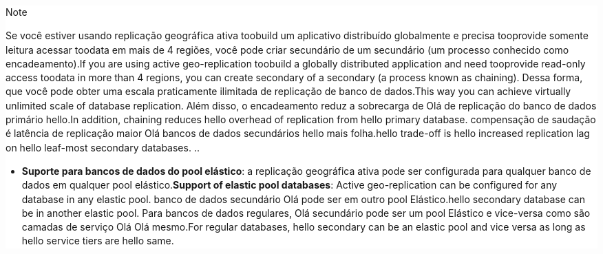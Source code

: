    > [!NOTE]
   > <span data-ttu-id="56a25-162">Se você estiver usando replicação geográfica ativa toobuild um aplicativo distribuído globalmente e precisa tooprovide somente leitura acessar toodata em mais de 4 regiões, você pode criar secundário de um secundário (um processo conhecido como encadeamento).</span><span class="sxs-lookup"><span data-stu-id="56a25-162">If you are using active geo-replication toobuild a globally distributed application and need tooprovide read-only access toodata in more than 4 regions, you can create secondary of a secondary (a process known as chaining).</span></span> <span data-ttu-id="56a25-163">Dessa forma, que você pode obter uma escala praticamente ilimitada de replicação de banco de dados.</span><span class="sxs-lookup"><span data-stu-id="56a25-163">This way you can achieve virtually unlimited scale of database replication.</span></span> <span data-ttu-id="56a25-164">Além disso, o encadeamento reduz a sobrecarga de Olá de replicação do banco de dados primário hello.</span><span class="sxs-lookup"><span data-stu-id="56a25-164">In addition, chaining reduces hello overhead of replication from hello primary database.</span></span> <span data-ttu-id="56a25-165">compensação de saudação é latência de replicação maior Olá bancos de dados secundários hello mais folha.</span><span class="sxs-lookup"><span data-stu-id="56a25-165">hello trade-off is hello increased replication lag on hello leaf-most secondary databases.</span></span> <span data-ttu-id="56a25-166">.</span><span class="sxs-lookup"><span data-stu-id="56a25-166">.</span></span> 
   >

* <span data-ttu-id="56a25-167">**Suporte para bancos de dados do pool elástico**: a replicação geográfica ativa pode ser configurada para qualquer banco de dados em qualquer pool elástico.</span><span class="sxs-lookup"><span data-stu-id="56a25-167">**Support of elastic pool databases**: Active geo-replication can be configured for any database in any elastic pool.</span></span> <span data-ttu-id="56a25-168">banco de dados secundário Olá pode ser em outro pool Elástico.</span><span class="sxs-lookup"><span data-stu-id="56a25-168">hello secondary database can be in another elastic pool.</span></span> <span data-ttu-id="56a25-169">Para bancos de dados regulares, Olá secundário pode ser um pool Elástico e vice-versa como são camadas de serviço Olá Olá mesmo.</span><span class="sxs-lookup"><span data-stu-id="56a25-169">For regular databases, hello secondary can be an elastic pool and vice versa as long as hello service tiers are hello same.</span></span> 